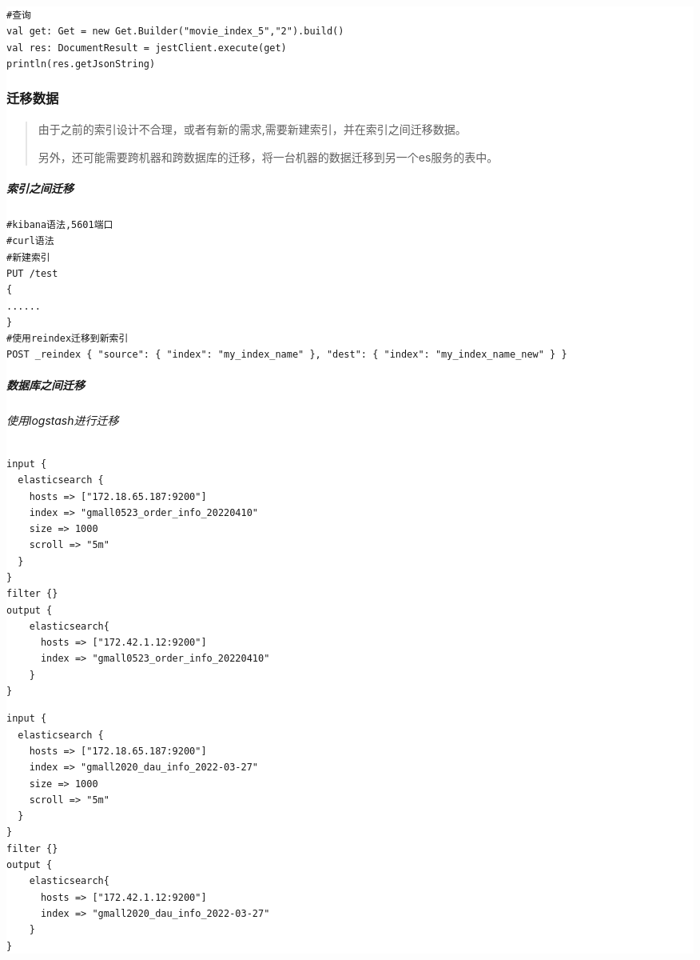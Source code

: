 ```
#查询
val get: Get = new Get.Builder("movie_index_5","2").build()
val res: DocumentResult = jestClient.execute(get)
println(res.getJsonString)
```

### 迁移数据

>由于之前的索引设计不合理，或者有新的需求,需要新建索引，并在索引之间迁移数据。
>
>另外，还可能需要跨机器和跨数据库的迁移，将一台机器的数据迁移到另一个es服务的表中。

##### 索引之间迁移

```
#kibana语法,5601端口
#curl语法
#新建索引
PUT /test
{
......
}
#使用reindex迁移到新索引
POST _reindex { "source": { "index": "my_index_name" }, "dest": { "index": "my_index_name_new" } } 
```

##### 数据库之间迁移

###### 使用logstash进行迁移

```
input {
  elasticsearch {
    hosts => ["172.18.65.187:9200"]
    index => "gmall0523_order_info_20220410"
    size => 1000
    scroll => "5m"
  }
}
filter {}
output {
    elasticsearch{
      hosts => ["172.42.1.12:9200"]
      index => "gmall0523_order_info_20220410"
    }
}
```

```
input {
  elasticsearch {
    hosts => ["172.18.65.187:9200"]
    index => "gmall2020_dau_info_2022-03-27"
    size => 1000
    scroll => "5m"
  }
}
filter {}
output {
    elasticsearch{
      hosts => ["172.42.1.12:9200"]
      index => "gmall2020_dau_info_2022-03-27"
    }
}
```
